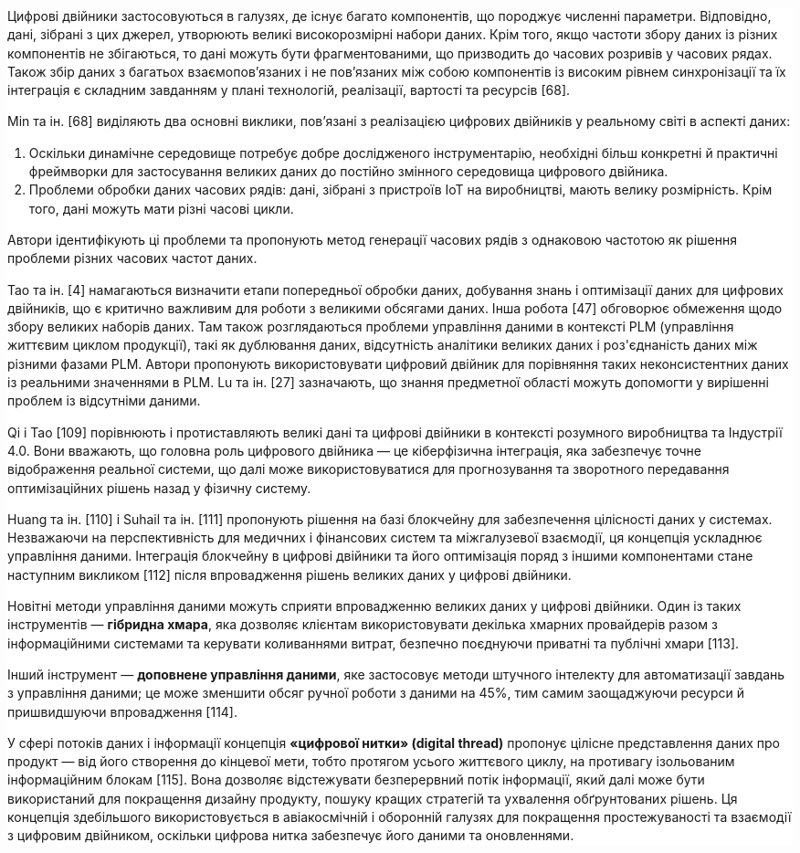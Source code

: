 Цифрові двійники застосовуються в галузях, де існує багато компонентів, що породжує численні параметри. Відповідно, дані, зібрані з цих джерел, утворюють великі високорозмірні набори даних. Крім того, якщо частоти збору даних із різних компонентів не збігаються, то дані можуть бути фрагментованими, що призводить до часових розривів у часових рядах. Також збір даних з багатьох взаємопов’язаних і не пов’язаних між собою компонентів із високим рівнем синхронізації та їх інтеграція є складним завданням у плані технологій, реалізації, вартості та ресурсів [68].

Min та ін. [68] виділяють два основні виклики, пов’язані з реалізацією цифрових двійників у реальному світі в аспекті даних:

1. Оскільки динамічне середовище потребує добре дослідженого інструментарію, необхідні більш конкретні й практичні фреймворки для застосування великих даних до постійно змінного середовища цифрового двійника.
2. Проблеми обробки даних часових рядів: дані, зібрані з пристроїв IoT на виробництві, мають велику розмірність. Крім того, дані можуть мати різні часові цикли.

Автори ідентифікують ці проблеми та пропонують метод генерації часових рядів з однаковою частотою як рішення проблеми різних часових частот даних.

Tao та ін. [4] намагаються визначити етапи попередньої обробки даних, добування знань і оптимізації даних для цифрових двійників, що є критично важливим для роботи з великими обсягами даних. Інша робота [47] обговорює обмеження щодо збору великих наборів даних. Там також розглядаються проблеми управління даними в контексті PLM (управління життєвим циклом продукції), такі як дублювання даних, відсутність аналітики великих даних і роз'єднаність даних між різними фазами PLM. Автори пропонують використовувати цифровий двійник для порівняння таких неконсистентних даних із реальними значеннями в PLM. Lu та ін. [27] зазначають, що знання предметної області можуть допомогти у вирішенні проблем із відсутніми даними.

Qi і Tao [109] порівнюють і протиставляють великі дані та цифрові двійники в контексті розумного виробництва та Індустрії 4.0. Вони вважають, що головна роль цифрового двійника — це кіберфізична інтеграція, яка забезпечує точне відображення реальної системи, що далі може використовуватися для прогнозування та зворотного передавання оптимізаційних рішень назад у фізичну систему.

Huang та ін. [110] і Suhail та ін. [111] пропонують рішення на базі блокчейну для забезпечення цілісності даних у системах. Незважаючи на перспективність для медичних і фінансових систем та міжгалузевої взаємодії, ця концепція ускладнює управління даними. Інтеграція блокчейну в цифрові двійники та його оптимізація поряд з іншими компонентами стане наступним викликом [112] після впровадження рішень великих даних у цифрові двійники.

Новітні методи управління даними можуть сприяти впровадженню великих даних у цифрові двійники. Один із таких інструментів — **гібридна хмара**, яка дозволяє клієнтам використовувати декілька хмарних провайдерів разом з інформаційними системами та керувати коливаннями витрат, безпечно поєднуючи приватні та публічні хмари [113].

Інший інструмент — **доповнене управління даними**, яке застосовує методи штучного інтелекту для автоматизації завдань з управління даними; це може зменшити обсяг ручної роботи з даними на 45%, тим самим заощаджуючи ресурси й пришвидшуючи впровадження [114].

У сфері потоків даних і інформації концепція **«цифрової нитки» (digital thread)** пропонує цілісне представлення даних про продукт — від його створення до кінцевої мети, тобто протягом усього життєвого циклу, на противагу ізольованим інформаційним блокам [115]. Вона дозволяє відстежувати безперервний потік інформації, який далі може бути використаний для покращення дизайну продукту, пошуку кращих стратегій та ухвалення обґрунтованих рішень. Ця концепція здебільшого використовується в авіакосмічній і оборонній галузях для покращення простежуваності та взаємодії з цифровим двійником, оскільки цифрова нитка забезпечує його даними та оновленнями.
